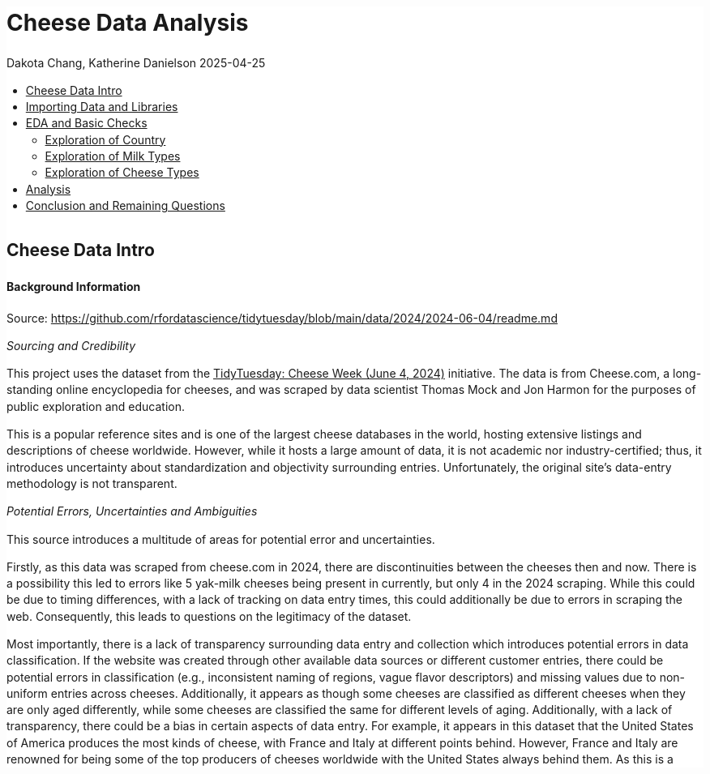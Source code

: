 Cheese Data Analysis
================
Dakota Chang, Katherine Danielson
2025-04-25

- [Cheese Data Intro](#cheese-data-intro)
- [Importing Data and Libraries](#importing-data-and-libraries)
- [EDA and Basic Checks](#eda-and-basic-checks)
  - [Exploration of Country](#exploration-of-country)
  - [Exploration of Milk Types](#exploration-of-milk-types)
  - [Exploration of Cheese Types](#exploration-of-cheese-types)
- [Analysis](#analysis)
- [Conclusion and Remaining
  Questions](#conclusion-and-remaining-questions)

## Cheese Data Intro

#### **Background Information**

Source:
<https://github.com/rfordatascience/tidytuesday/blob/main/data/2024/2024-06-04/readme.md>

*Sourcing and Credibility*

This project uses the dataset from the [TidyTuesday: Cheese Week (June
4,
2024)](https://github.com/rfordatascience/tidytuesday/blob/main/data/2024/2024-06-04/readme.md)
initiative. The data is from Cheese.com, a long-standing online
encyclopedia for cheeses, and was scraped by data scientist Thomas Mock
and Jon Harmon for the purposes of public exploration and education.

This is a popular reference sites and is one of the largest cheese
databases in the world, hosting extensive listings and descriptions of
cheese worldwide. However, while it hosts a large amount of data, it is
not academic nor industry-certified; thus, it introduces uncertainty
about standardization and objectivity surrounding entries.
Unfortunately, the original site’s data-entry methodology is not
transparent.

*Potential Errors, Uncertainties and Ambiguities*

This source introduces a multitude of areas for potential error and
uncertainties.

Firstly, as this data was scraped from cheese.com in 2024, there are
discontinuities between the cheeses then and now. There is a possibility
this led to errors like 5 yak-milk cheeses being present in currently,
but only 4 in the 2024 scraping. While this could be due to timing
differences, with a lack of tracking on data entry times, this could
additionally be due to errors in scraping the web. Consequently, this
leads to questions on the legitimacy of the dataset.

Most importantly, there is a lack of transparency surrounding data entry
and collection which introduces potential errors in data classification.
If the website was created through other available data sources or
different customer entries, there could be potential errors in
classification (e.g., inconsistent naming of regions, vague flavor
descriptors) and missing values due to non-uniform entries across
cheeses. Additionally, it appears as though some cheeses are classified
as different cheeses when they are only aged differently, while some
cheeses are classified the same for different levels of aging.
Additionally, with a lack of transparency, there could be a bias in
certain aspects of data entry. For example, it appears in this dataset
that the United States of America produces the most kinds of cheese,
with France and Italy at different points behind. However, France and
Italy are renowned for being some of the top producers of cheeses
worldwide with the United States always behind them. As this is a